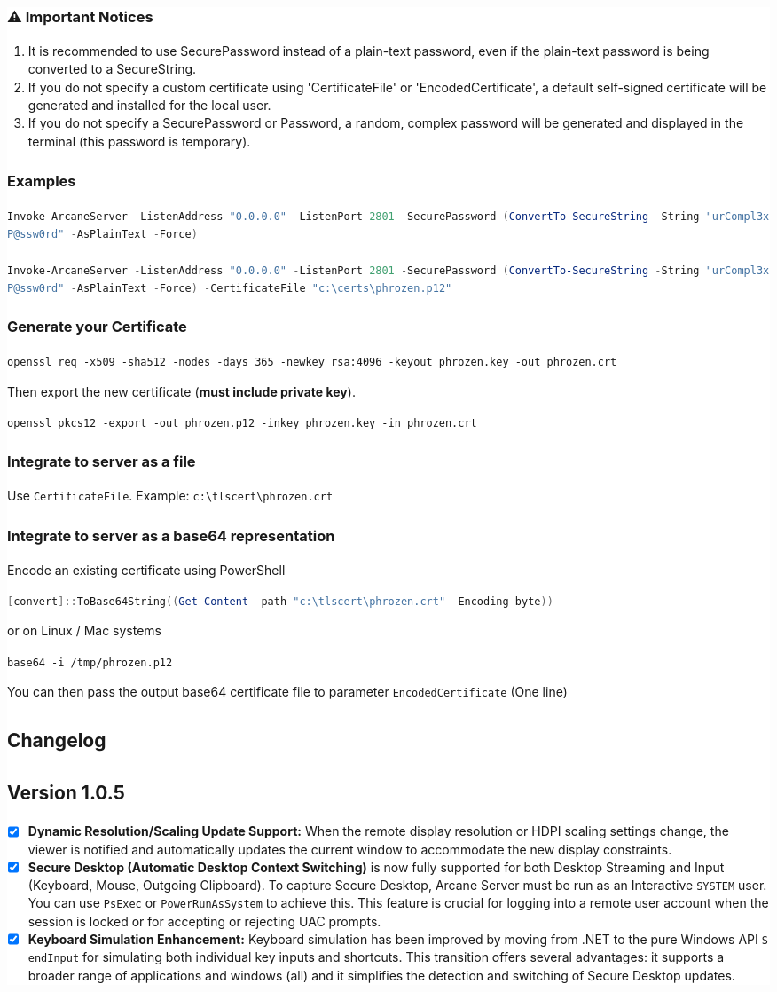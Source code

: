 ### ⚠️ Important Notices

1. It is recommended to use SecurePassword instead of a plain-text password, even if the plain-text password is being converted to a SecureString.
2. If you do not specify a custom certificate using 'CertificateFile' or 'EncodedCertificate', a default self-signed certificate will be generated and installed for the local user.
3. If you do not specify a SecurePassword or Password, a random, complex password will be generated and displayed in the terminal (this password is temporary).

### Examples

```powershell
Invoke-ArcaneServer -ListenAddress "0.0.0.0" -ListenPort 2801 -SecurePassword (ConvertTo-SecureString -String "urCompl3xP@ssw0rd" -AsPlainText -Force)

Invoke-ArcaneServer -ListenAddress "0.0.0.0" -ListenPort 2801 -SecurePassword (ConvertTo-SecureString -String "urCompl3xP@ssw0rd" -AsPlainText -Force) -CertificateFile "c:\certs\phrozen.p12"
```

### Generate your Certificate

```
openssl req -x509 -sha512 -nodes -days 365 -newkey rsa:4096 -keyout phrozen.key -out phrozen.crt
```

Then export the new certificate (**must include private key**).

```
openssl pkcs12 -export -out phrozen.p12 -inkey phrozen.key -in phrozen.crt
```

### Integrate to server as a file

Use `CertificateFile`. Example: `c:\tlscert\phrozen.crt`

### Integrate to server as a base64 representation

Encode an existing certificate using PowerShell

```powershell
[convert]::ToBase64String((Get-Content -path "c:\tlscert\phrozen.crt" -Encoding byte))
```
or on Linux / Mac systems

```
base64 -i /tmp/phrozen.p12
```

You can then pass the output base64 certificate file to parameter `EncodedCertificate` (One line)

## Changelog

## Version 1.0.5

- [x] **Dynamic Resolution/Scaling Update Support:** When the remote display resolution or HDPI scaling settings change, the viewer is notified and automatically updates the current window to accommodate the new display constraints.
- [x] **Secure Desktop (Automatic Desktop Context Switching)** is now fully supported for both Desktop Streaming and Input (Keyboard, Mouse, Outgoing Clipboard). To capture Secure Desktop, Arcane Server must be run as an Interactive `SYSTEM` user. You can use `PsExec` or `PowerRunAsSystem` to achieve this. This feature is crucial for logging into a remote user account when the session is locked or for accepting or rejecting UAC prompts.
- [x] **Keyboard Simulation Enhancement:** Keyboard simulation has been improved by moving from .NET to the pure Windows API `SendInput` for simulating both individual key inputs and shortcuts. This transition offers several advantages: it supports a broader range of applications and windows (all) and it simplifies the detection and switching of Secure Desktop updates.